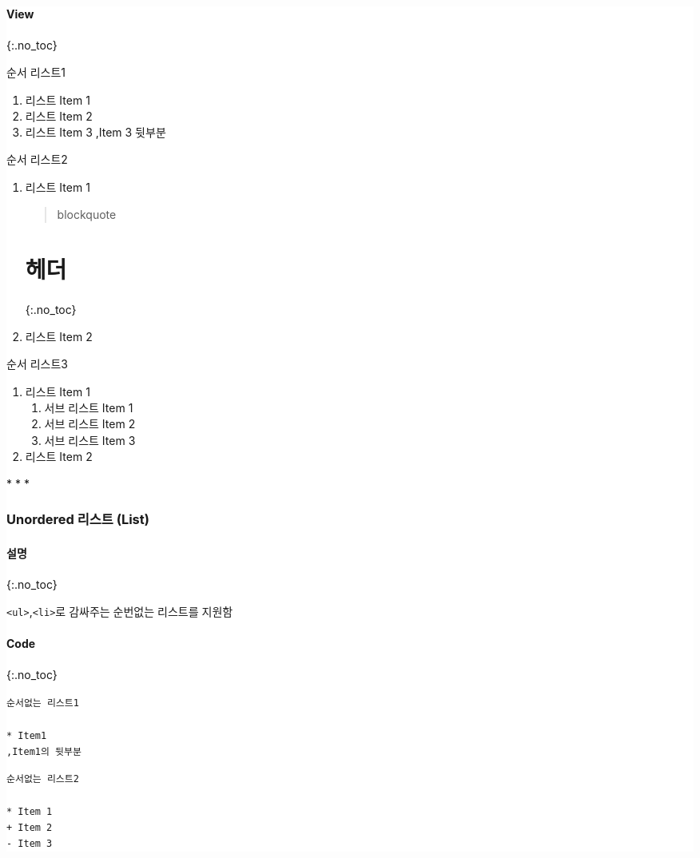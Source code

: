 #### View
{:.no_toc}

<div class="view">
순서 리스트1

1. 리스트 Item 1
2. 리스트 Item 2
2. 리스트 Item 3
   ,Item 3 뒷부분

순서 리스트2

1.  리스트 Item 1

    > blockquote

    # 헤더
    {:.no_toc}    

2.  리스트 Item 2

순서 리스트3

1. 리스트 Item 1
   1. 서브 리스트 Item 1
   2. 서브 리스트 Item 2
   3. 서브 리스트 Item 3
2. 리스트 Item 2
</div>
* * *


### Unordered 리스트 (List)

#### 설명
{:.no_toc}

`<ul>`,`<li>`로 감싸주는 순번없는 리스트를 지원함  


#### Code
{:.no_toc}

~~~~~~~~~~
순서없는 리스트1

* Item1
,Item1의 뒷부분
~~~~~~~~~~


~~~~~~~~~~
순서없는 리스트2

* Item 1
+ Item 2
- Item 3
~~~~~~~~~~

